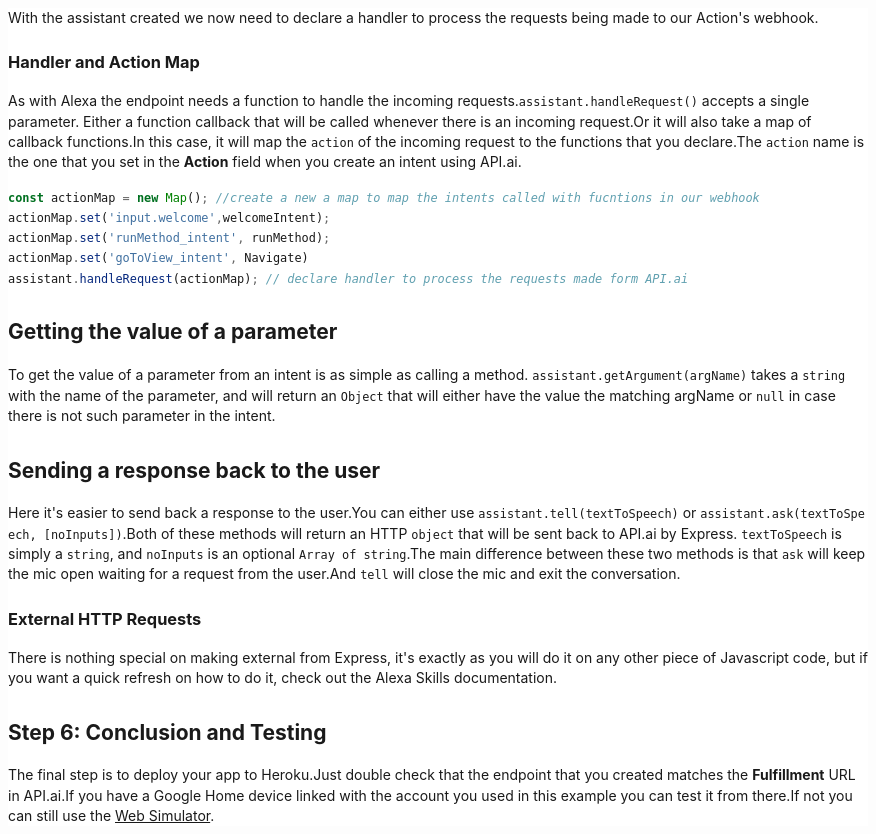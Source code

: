 With the assistant created we now need to declare a handler to process the requests being made to our Action's webhook.

### Handler and Action Map

As with Alexa the endpoint needs a function to handle the incoming requests.`assistant.handleRequest()` accepts a single parameter. Either a function callback that will be called whenever there is an incoming request.Or it will also take a map of callback functions.In this case, it will map the `action` of the incoming request to the functions that you declare.The `action` name is the one that you set in the **Action** field when you create an intent using API.ai.

``` js
const actionMap = new Map(); //create a new a map to map the intents called with fucntions in our webhook
actionMap.set('input.welcome',welcomeIntent);
actionMap.set('runMethod_intent', runMethod);
actionMap.set('goToView_intent', Navigate)
assistant.handleRequest(actionMap); // declare handler to process the requests made form API.ai
```

## Getting the value of a parameter


To get the value of a parameter from an intent is as simple as calling a method.
`assistant.getArgument(argName)` takes a `string` with the name of the parameter, and will return an `Object` that will either have the value the matching argName or `null` in case there is not such parameter in the intent.


## Sending a response back to the user

Here it's easier to send back a response to the user.You can either use `assistant.tell(textToSpeech)` or `assistant.ask(textToSpeech, [noInputs])`.Both of these methods will return an HTTP `object` that will be sent back to API.ai by Express.
`textToSpeech` is simply a `string`, and `noInputs` is an optional `Array of string`.The main difference between these two methods is that `ask` will keep the mic open waiting for a request from the user.And `tell` will close the mic and exit the conversation.



### External HTTP Requests
There is nothing special on making external from Express, it's exactly as you will do it on any other piece of Javascript code, but if you want a quick refresh on how to do it, check out the Alexa Skills documentation.

## Step 6: Conclusion and Testing

The final step is to deploy your app to Heroku.Just double check that the endpoint that you created matches the **Fulfillment** URL in API.ai.If you have a Google Home device linked with the account you used in this example you can test it from there.If not you can still use the [Web Simulator](https://developers.google.com/actions/tools/web-simulator).


